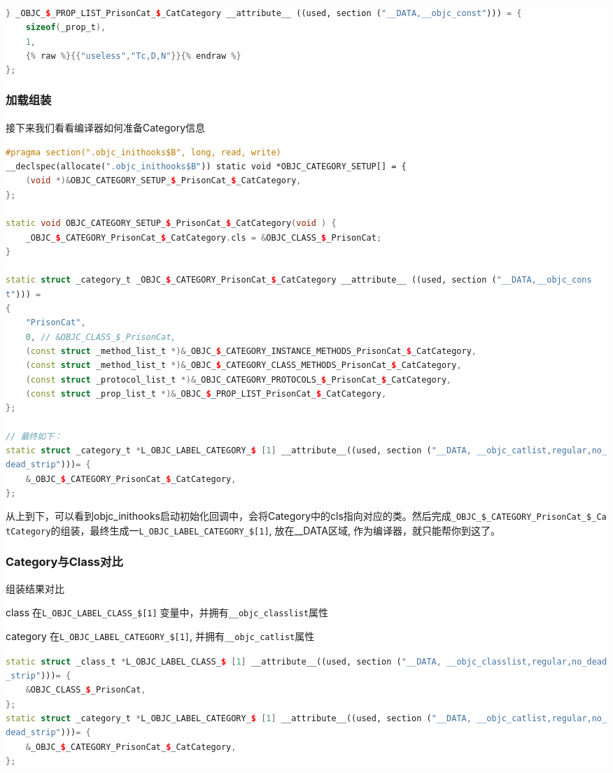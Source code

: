 ```c++
} _OBJC_$_PROP_LIST_PrisonCat_$_CatCategory __attribute__ ((used, section ("__DATA,__objc_const"))) = {
	sizeof(_prop_t),
	1,
	{% raw %}{{"useless","Tc,D,N"}}{% endraw %}
};
```

### 加载组装
接下来我们看看编译器如何准备Category信息

```c++
#pragma section(".objc_inithooks$B", long, read, write)
__declspec(allocate(".objc_inithooks$B")) static void *OBJC_CATEGORY_SETUP[] = {
	(void *)&OBJC_CATEGORY_SETUP_$_PrisonCat_$_CatCategory,
};

static void OBJC_CATEGORY_SETUP_$_PrisonCat_$_CatCategory(void ) {
	_OBJC_$_CATEGORY_PrisonCat_$_CatCategory.cls = &OBJC_CLASS_$_PrisonCat;
}

static struct _category_t _OBJC_$_CATEGORY_PrisonCat_$_CatCategory __attribute__ ((used, section ("__DATA,__objc_const"))) =
{
	"PrisonCat",
	0, // &OBJC_CLASS_$_PrisonCat,
	(const struct _method_list_t *)&_OBJC_$_CATEGORY_INSTANCE_METHODS_PrisonCat_$_CatCategory,
	(const struct _method_list_t *)&_OBJC_$_CATEGORY_CLASS_METHODS_PrisonCat_$_CatCategory,
	(const struct _protocol_list_t *)&_OBJC_CATEGORY_PROTOCOLS_$_PrisonCat_$_CatCategory,
	(const struct _prop_list_t *)&_OBJC_$_PROP_LIST_PrisonCat_$_CatCategory,
};

// 最终如下：
static struct _category_t *L_OBJC_LABEL_CATEGORY_$ [1] __attribute__((used, section ("__DATA, __objc_catlist,regular,no_dead_strip")))= {
	&_OBJC_$_CATEGORY_PrisonCat_$_CatCategory,
};

```
从上到下，可以看到objc_inithooks启动初始化回调中，会将Category中的cls指向对应的类。然后完成`_OBJC_$_CATEGORY_PrisonCat_$_CatCategory`的组装，最终生成一`L_OBJC_LABEL_CATEGORY_$[1]`, 放在__DATA区域, 作为编译器，就只能帮你到这了。


### Category与Class对比

组装结果对比

class 在`L_OBJC_LABEL_CLASS_$[1]` 变量中，并拥有`__objc_classlist`属性

category 在`L_OBJC_LABEL_CATEGORY_$[1]`, 并拥有`__objc_catlist`属性

```c++
static struct _class_t *L_OBJC_LABEL_CLASS_$ [1] __attribute__((used, section ("__DATA, __objc_classlist,regular,no_dead_strip")))= {
	&OBJC_CLASS_$_PrisonCat,
};
static struct _category_t *L_OBJC_LABEL_CATEGORY_$ [1] __attribute__((used, section ("__DATA, __objc_catlist,regular,no_dead_strip")))= {
	&_OBJC_$_CATEGORY_PrisonCat_$_CatCategory,
};
```
